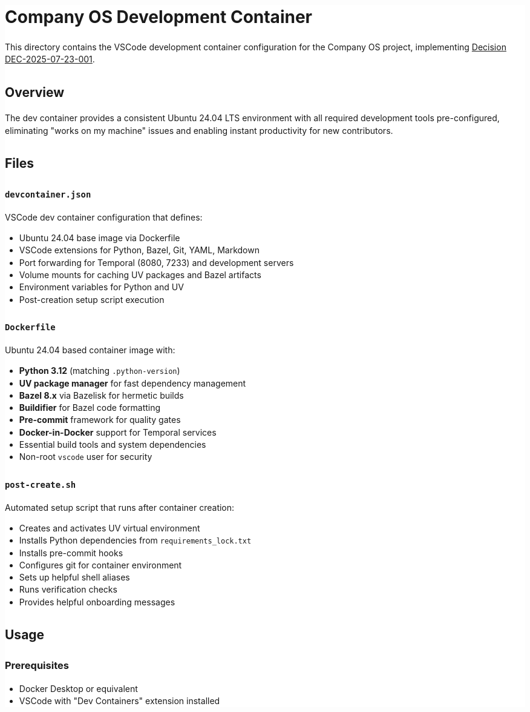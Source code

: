 # Company OS Development Container

This directory contains the VSCode development container configuration for the Company OS project, implementing [Decision DEC-2025-07-23-001](../work/domains/decisions/data/DEC-2025-07-23-001-ubuntu-dev-container.decision.md).

## Overview

The dev container provides a consistent Ubuntu 24.04 LTS environment with all required development tools pre-configured, eliminating "works on my machine" issues and enabling instant productivity for new contributors.

## Files

### `devcontainer.json`
VSCode dev container configuration that defines:
- Ubuntu 24.04 base image via Dockerfile
- VSCode extensions for Python, Bazel, Git, YAML, Markdown
- Port forwarding for Temporal (8080, 7233) and development servers
- Volume mounts for caching UV packages and Bazel artifacts
- Environment variables for Python and UV
- Post-creation setup script execution

### `Dockerfile`
Ubuntu 24.04 based container image with:
- **Python 3.12** (matching `.python-version`)
- **UV package manager** for fast dependency management
- **Bazel 8.x** via Bazelisk for hermetic builds
- **Buildifier** for Bazel code formatting
- **Pre-commit** framework for quality gates
- **Docker-in-Docker** support for Temporal services
- Essential build tools and system dependencies
- Non-root `vscode` user for security

### `post-create.sh`
Automated setup script that runs after container creation:
- Creates and activates UV virtual environment
- Installs Python dependencies from `requirements_lock.txt`
- Installs pre-commit hooks
- Configures git for container environment
- Sets up helpful shell aliases
- Runs verification checks
- Provides helpful onboarding messages

## Usage

### Prerequisites
- Docker Desktop or equivalent
- VSCode with "Dev Containers" extension installed
